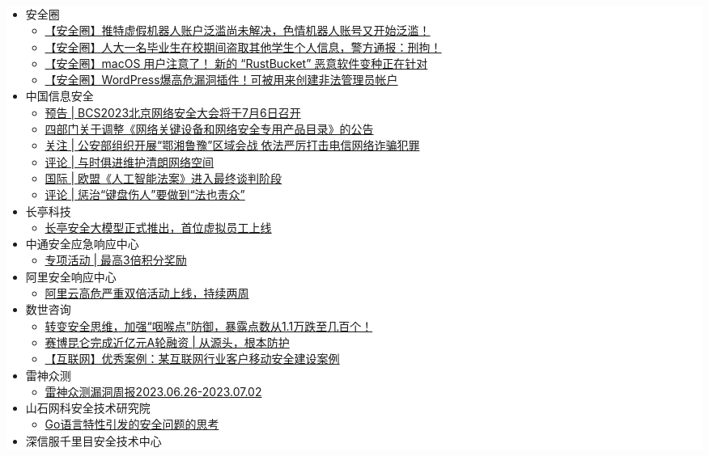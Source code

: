 - 安全圈
  - [【安全圈】推特虚假机器人账户泛滥尚未解决，色情机器人账号又开始泛滥！](https://mp.weixin.qq.com/s?__biz=MzIzMzE4NDU1OQ==&mid=2652038457&idx=1&sn=69d134c88a708cf30d0b0a4c75568c34&chksm=f36fc979c418406f6b3ba75369fc50b8264c41865003db5e87a0ac5adac8ecd380171866a1c4&scene=58&subscene=0#rd)
  - [【安全圈】人大一名毕业生在校期间盗取其他学生个人信息，警方通报：刑拘！](https://mp.weixin.qq.com/s?__biz=MzIzMzE4NDU1OQ==&mid=2652038457&idx=2&sn=7f68d8a172f0d827b885b6047446e03e&chksm=f36fc979c418406f117deaf97e0e124ea3951183a4624c697e219976d265ee79004b6f8c63ec&scene=58&subscene=0#rd)
  - [【安全圈】macOS 用户注意了！ 新的 “RustBucket” 恶意软件变种正在针对](https://mp.weixin.qq.com/s?__biz=MzIzMzE4NDU1OQ==&mid=2652038457&idx=3&sn=21ec2ce096189489dc8c8b48fcf3d414&chksm=f36fc979c418406fb0c2fb7b8f8093699a6614f307dd8741c782fe4f3b87cfaf63e87c02d4e5&scene=58&subscene=0#rd)
  - [【安全圈】WordPress爆高危漏洞插件！可被用来创建非法管理员帐户](https://mp.weixin.qq.com/s?__biz=MzIzMzE4NDU1OQ==&mid=2652038457&idx=4&sn=52880f06f7551eda712226293d9d3269&chksm=f36fc979c418406f1c3c4c10459891e91bed62cfa3dab2e772d13a1d7c3a79a9581027964800&scene=58&subscene=0#rd)
- 中国信息安全
  - [预告 | BCS2023北京网络安全大会将于7月6日召开](https://mp.weixin.qq.com/s?__biz=MzA5MzE5MDAzOA==&mid=2664187301&idx=1&sn=16a8164eb8e8574d7dff9262bd69b201&chksm=8b59475cbc2ece4a3527a489ea56917c577d832954e4a128405dfa49aea1b026d0e0d19aef97&scene=58&subscene=0#rd)
  - [四部门关于调整《网络关键设备和网络安全专用产品目录》的公告](https://mp.weixin.qq.com/s?__biz=MzA5MzE5MDAzOA==&mid=2664187301&idx=2&sn=0f767d5b45a423b621e2f3a26019b78d&chksm=8b59475cbc2ece4a372ea8fcd5ba8824724a82e72b3f338fbb0735503a55067696fa1e650c21&scene=58&subscene=0#rd)
  - [关注 | 公安部组织开展“鄂湘鲁豫”区域会战 依法严厉打击电信网络诈骗犯罪](https://mp.weixin.qq.com/s?__biz=MzA5MzE5MDAzOA==&mid=2664187301&idx=3&sn=c6276c20a931f359b666bea39441512c&chksm=8b59475cbc2ece4afa8f66557bbbd3475890d2a2590624fe25b2843a735abd9cf22b30dbe57e&scene=58&subscene=0#rd)
  - [评论 | 与时俱进维护清朗网络空间](https://mp.weixin.qq.com/s?__biz=MzA5MzE5MDAzOA==&mid=2664187301&idx=4&sn=5c4e827207d83c2ef7cd87eba7e2e155&chksm=8b59475cbc2ece4a3d808679d22fcc6e0ed6caa3a6ff6cde6938a5b562730a657e31b291f8bd&scene=58&subscene=0#rd)
  - [国际 | 欧盟《人工智能法案》进入最终谈判阶段](https://mp.weixin.qq.com/s?__biz=MzA5MzE5MDAzOA==&mid=2664187301&idx=5&sn=4d354cd30e7e2494cf8aa1890339215c&chksm=8b59475cbc2ece4a03bea5367abb576efc4e53e91f9f9cbe9ed208fba49e2c77e79f52e2b7ab&scene=58&subscene=0#rd)
  - [评论 | 惩治“键盘伤人”要做到“法也责众”](https://mp.weixin.qq.com/s?__biz=MzA5MzE5MDAzOA==&mid=2664187301&idx=6&sn=156814205515a2e9e4234ce983e192ab&chksm=8b59475cbc2ece4af7b4637996e52106be83a00d4e3b087f2c9e356cc63b464b6f76ad442be7&scene=58&subscene=0#rd)
- 长亭科技
  - [长亭安全大模型正式推出，首位虚拟员工上线](https://mp.weixin.qq.com/s?__biz=MzIwNDA2NDk5OQ==&mid=2651384632&idx=1&sn=7953c468543030537e96e5f1fd1df5e8&chksm=8d399ab0ba4e13a61c607fe2113b9293c0ecc42ae39b23a17aca2430e6bd9cb0558d0d18c222&scene=58&subscene=0#rd)
- 中通安全应急响应中心
  - [专项活动 | 最高3倍积分奖励](https://mp.weixin.qq.com/s?__biz=MzUyMTcwNTY3Mg==&mid=2247486190&idx=1&sn=2427836f02cc97dba3ffc60e59cff0d3&chksm=f9d64b49cea1c25f020add007118e778ded48ac9d83b36c65b1f72a55ec77775e6f8b3ef6c06&scene=58&subscene=0#rd)
- 阿里安全响应中心
  - [阿里云高危严重双倍活动上线，持续两周](https://mp.weixin.qq.com/s?__biz=MzIxMjEwNTc4NA==&mid=2652993353&idx=1&sn=6356d6e3fcff3f43a48d4bd679c86286&chksm=8c9ef81ebbe971089a233ef50295e85f61e72412afb962d502e56f9c8caf7299bab779e77c41&scene=58&subscene=0#rd)
- 数世咨询
  - [转变安全思维，加强“咽喉点”防御，暴露点数从1.1万跌至几百个！](https://mp.weixin.qq.com/s?__biz=MzkxNzA3MTgyNg==&mid=2247501393&idx=1&sn=5e9a015eac6f422a0c80e6c3ec9f2240&chksm=c144b4ecf6333dfa6f63990abfd5366573586298940fc03896e70868fec45c2e1fdb8e7d86eb&scene=58&subscene=0#rd)
  - [赛博昆仑完成近亿元A轮融资 | 从源头，根本防护](https://mp.weixin.qq.com/s?__biz=MzkxNzA3MTgyNg==&mid=2247501393&idx=2&sn=8f685e61b4e8b6e3ca5b253125846bf7&chksm=c144b4ecf6333dfa9d3134eff79c5c82571fdacb4b90e76874f5a54e1ed94ec09de588c44669&scene=58&subscene=0#rd)
  - [【互联网】优秀案例：某互联网行业客户移动安全建设案例](https://mp.weixin.qq.com/s?__biz=MzkxNzA3MTgyNg==&mid=2247501393&idx=3&sn=836bd95ec09ae497856afa220eabe194&chksm=c144b4ecf6333dfa41f62bc356cd9123b66a828ec97d973575e19a253c9db2126ac567786117&scene=58&subscene=0#rd)
- 雷神众测
  - [雷神众测漏洞周报2023.06.26-2023.07.02](https://mp.weixin.qq.com/s?__biz=MzI0NzEwOTM0MA==&mid=2652502167&idx=1&sn=3e73cef2ca89ecd30a74c7b1c7b89882&chksm=f2585b24c52fd2328758a520e4c47351510ed86b1fde8aa766ad9d1abdce0087e2798671b0ab&scene=58&subscene=0#rd)
- 山石网科安全技术研究院
  - [Go语言特性引发的安全问题的思考](https://mp.weixin.qq.com/s?__biz=MzUzMDUxNTE1Mw==&mid=2247501562&idx=1&sn=2d9021c0aa86c59f962b1fd567f1edd4&chksm=fa521344cd259a525e37c95f08a39196f86d14051ea0a79bcc703bf2423e62fbda3aebc7bc8a&scene=58&subscene=0#rd)
- 深信服千里目安全技术中心